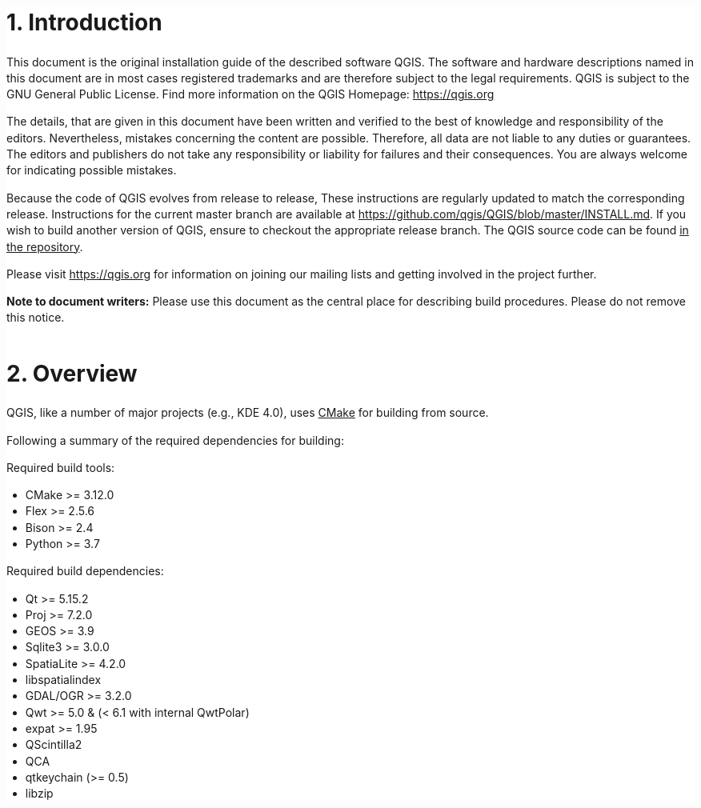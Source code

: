 

# 1. Introduction

This document is the original installation guide of the described software
QGIS. The software and hardware descriptions named in this
document are in most cases registered trademarks and are therefore subject
to the legal requirements. QGIS is subject to the GNU General Public
License. Find more information on the QGIS Homepage:
https://qgis.org

The details, that are given in this document have been written and verified
to the best of knowledge and responsibility of the editors. Nevertheless,
mistakes concerning the content are possible. Therefore, all data are not
liable to any duties or guarantees. The editors and publishers do not take
any responsibility or liability for failures and their consequences. You are
always welcome for indicating possible mistakes.

Because the code of QGIS evolves from release to release, These instructions are
regularly updated to match the corresponding release. Instructions for the current
master branch are available at https://github.com/qgis/QGIS/blob/master/INSTALL.md.
If you wish to build another version of QGIS, ensure to checkout the appropriate
release branch. The QGIS source code can be found [in the repository](https://github.com/qgis/QGIS).

Please visit https://qgis.org for information on joining our mailing lists
and getting involved in the project further.

**Note to document writers:** Please use this document as the central
place for describing build procedures. Please do not remove this notice.

# 2. Overview

QGIS, like a number of major projects (e.g., KDE 4.0),
uses [CMake](https://www.cmake.org) for building from source.

Following a summary of the required dependencies for building:

Required build tools:

* CMake >= 3.12.0
* Flex >= 2.5.6
* Bison >= 2.4
* Python >= 3.7

Required build dependencies:

* Qt >= 5.15.2
* Proj >= 7.2.0
* GEOS >= 3.9
* Sqlite3 >= 3.0.0
* SpatiaLite >= 4.2.0
* libspatialindex
* GDAL/OGR >= 3.2.0
* Qwt >= 5.0 & (< 6.1 with internal QwtPolar)
* expat >= 1.95
* QScintilla2
* QCA
* qtkeychain (>= 0.5)
* libzip

